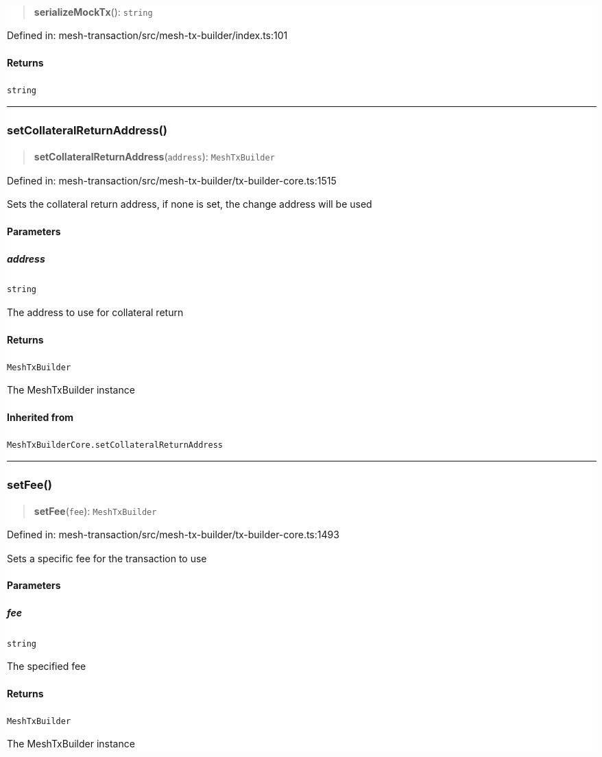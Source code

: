 > **serializeMockTx**(): `string`

Defined in: mesh-transaction/src/mesh-tx-builder/index.ts:101

#### Returns

`string`

***

### setCollateralReturnAddress()

> **setCollateralReturnAddress**(`address`): `MeshTxBuilder`

Defined in: mesh-transaction/src/mesh-tx-builder/tx-builder-core.ts:1515

Sets the collateral return address, if none is set, the change address will be used

#### Parameters

##### address

`string`

The address to use for collateral return

#### Returns

`MeshTxBuilder`

The MeshTxBuilder instance

#### Inherited from

`MeshTxBuilderCore.setCollateralReturnAddress`

***

### setFee()

> **setFee**(`fee`): `MeshTxBuilder`

Defined in: mesh-transaction/src/mesh-tx-builder/tx-builder-core.ts:1493

Sets a specific fee for the transaction to use

#### Parameters

##### fee

`string`

The specified fee

#### Returns

`MeshTxBuilder`

The MeshTxBuilder instance
